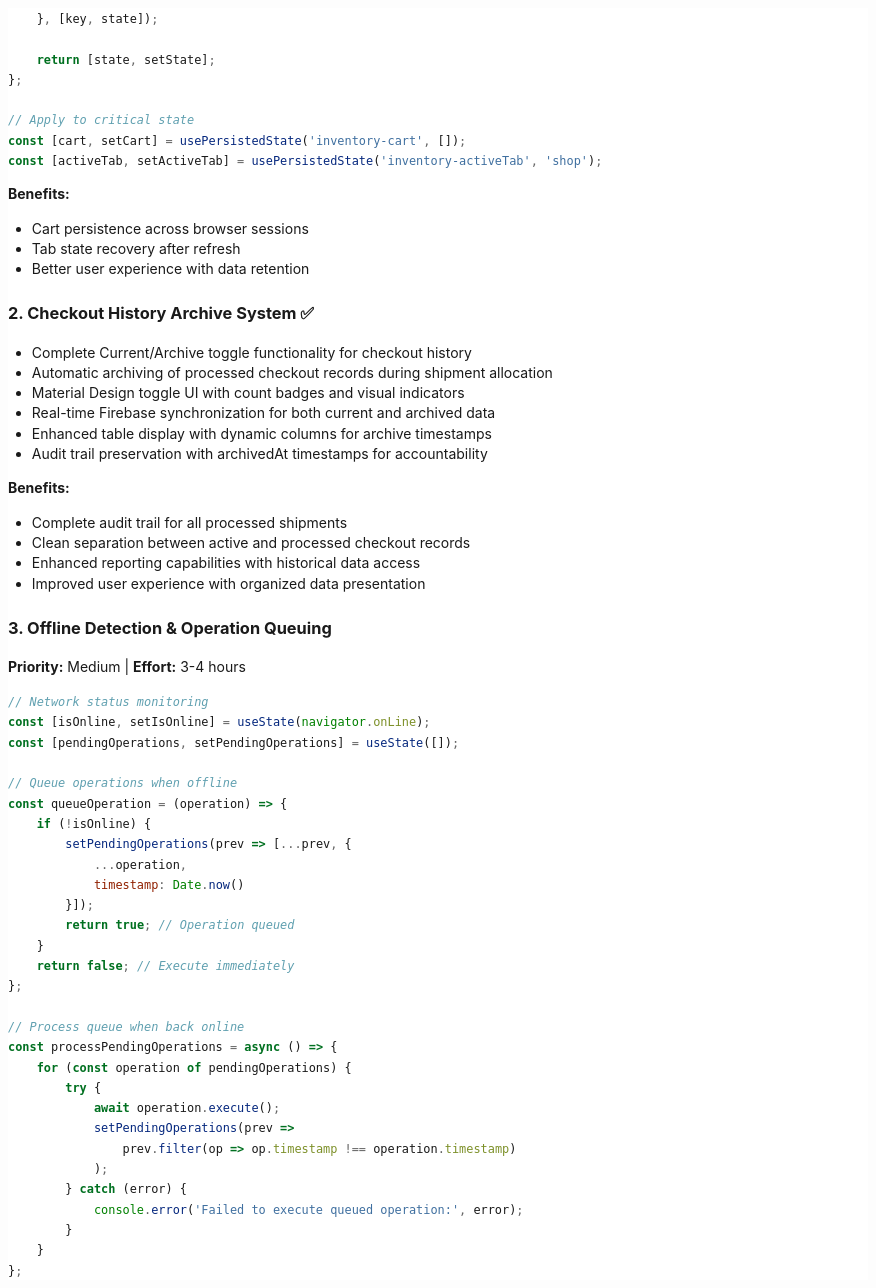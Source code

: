 ```javascript
    }, [key, state]);
    
    return [state, setState];
};

// Apply to critical state
const [cart, setCart] = usePersistedState('inventory-cart', []);
const [activeTab, setActiveTab] = usePersistedState('inventory-activeTab', 'shop');
```

**Benefits:**
- Cart persistence across browser sessions
- Tab state recovery after refresh
- Better user experience with data retention

### 2. **Checkout History Archive System** ✅
- Complete Current/Archive toggle functionality for checkout history
- Automatic archiving of processed checkout records during shipment allocation
- Material Design toggle UI with count badges and visual indicators
- Real-time Firebase synchronization for both current and archived data
- Enhanced table display with dynamic columns for archive timestamps
- Audit trail preservation with archivedAt timestamps for accountability

**Benefits:**
- Complete audit trail for all processed shipments
- Clean separation between active and processed checkout records
- Enhanced reporting capabilities with historical data access
- Improved user experience with organized data presentation

### 3. **Offline Detection & Operation Queuing**
**Priority:** Medium | **Effort:** 3-4 hours

```javascript
// Network status monitoring
const [isOnline, setIsOnline] = useState(navigator.onLine);
const [pendingOperations, setPendingOperations] = useState([]);

// Queue operations when offline
const queueOperation = (operation) => {
    if (!isOnline) {
        setPendingOperations(prev => [...prev, {
            ...operation,
            timestamp: Date.now()
        }]);
        return true; // Operation queued
    }
    return false; // Execute immediately
};

// Process queue when back online
const processPendingOperations = async () => {
    for (const operation of pendingOperations) {
        try {
            await operation.execute();
            setPendingOperations(prev => 
                prev.filter(op => op.timestamp !== operation.timestamp)
            );
        } catch (error) {
            console.error('Failed to execute queued operation:', error);
        }
    }
};
```
